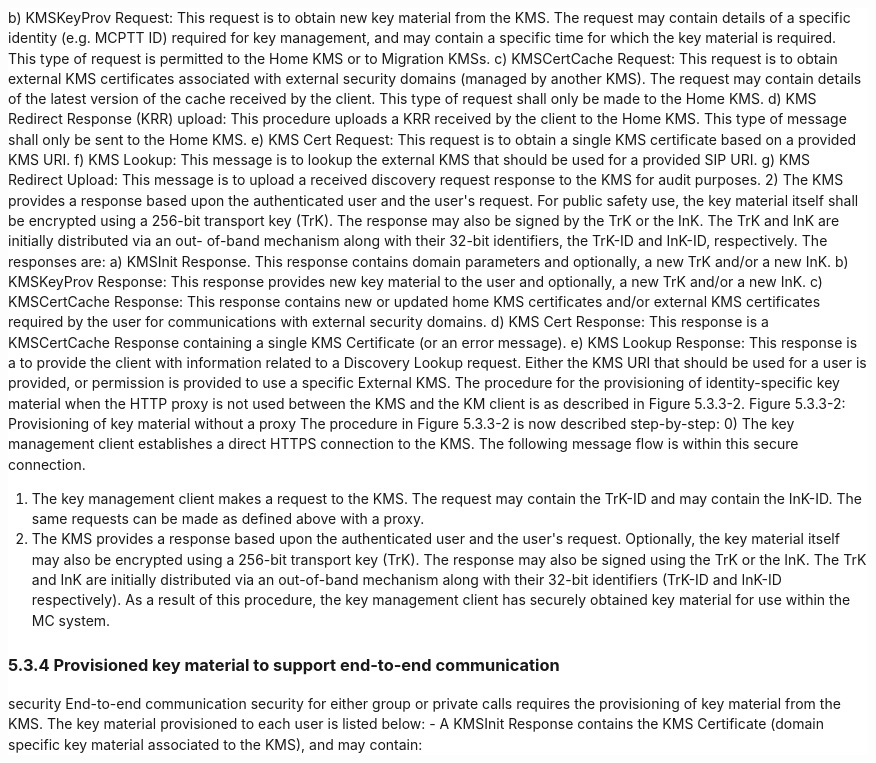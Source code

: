 b) KMSKeyProv Request: This request is to obtain new key material from the
KMS. The request may contain details of a specific identity (e.g. MCPTT ID)
required for key management, and may contain a specific time for which the key
material is required. This type of request is permitted to the Home KMS or to
Migration KMSs.
c) KMSCertCache Request: This request is to obtain external KMS certificates
associated with external security domains (managed by another KMS). The
request may contain details of the latest version of the cache received by the
client. This type of request shall only be made to the Home KMS.
d) KMS Redirect Response (KRR) upload: This procedure uploads a KRR received
by the client to the Home KMS. This type of message shall only be sent to the
Home KMS.
e) KMS Cert Request: This request is to obtain a single KMS certificate based
on a provided KMS URI.
f) KMS Lookup: This message is to lookup the external KMS that should be used
for a provided SIP URI.
g) KMS Redirect Upload: This message is to upload a received discovery request
response to the KMS for audit purposes.
2) The KMS provides a response based upon the authenticated user and the
user\'s request. For public safety use, the key material itself shall be
encrypted using a 256-bit transport key (TrK). The response may also be signed
by the TrK or the InK. The TrK and InK are initially distributed via an out-
of-band mechanism along with their 32-bit identifiers, the TrK-ID and InK-ID,
respectively. The responses are:
a) KMSInit Response. This response contains domain parameters and optionally,
a new TrK and/or a new InK.
b) KMSKeyProv Response: This response provides new key material to the user
and optionally, a new TrK and/or a new InK.
c) KMSCertCache Response: This response contains new or updated home KMS
certificates and/or external KMS certificates required by the user for
communications with external security domains.
d) KMS Cert Response: This response is a KMSCertCache Response containing a
single KMS Certificate (or an error message).
e) KMS Lookup Response: This response is a to provide the client with
information related to a Discovery Lookup request. Either the KMS URI that
should be used for a user is provided, or permission is provided to use a
specific External KMS.
The procedure for the provisioning of identity-specific key material when the
HTTP proxy is not used between the KMS and the KM client is as described in
Figure 5.3.3-2.
Figure 5.3.3-2: Provisioning of key material without a proxy
The procedure in Figure 5.3.3-2 is now described step-by-step:
0) The key management client establishes a direct HTTPS connection to the KMS.
The following message flow is within this secure connection.
1) The key management client makes a request to the KMS. The request may
contain the TrK-ID and may contain the InK-ID. The same requests can be made
as defined above with a proxy.
2) The KMS provides a response based upon the authenticated user and the
user\'s request. Optionally, the key material itself may also be encrypted
using a 256-bit transport key (TrK). The response may also be signed using the
TrK or the InK. The TrK and InK are initially distributed via an out-of-band
mechanism along with their 32-bit identifiers (TrK-ID and InK-ID
respectively).
As a result of this procedure, the key management client has securely obtained
key material for use within the MC system.
### 5.3.4 Provisioned key material to support end-to-end communication
security
End-to-end communication security for either group or private calls requires
the provisioning of key material from the KMS. The key material provisioned to
each user is listed below:
\- A KMSInit Response contains the KMS Certificate (domain specific key
material associated to the KMS), and may contain: